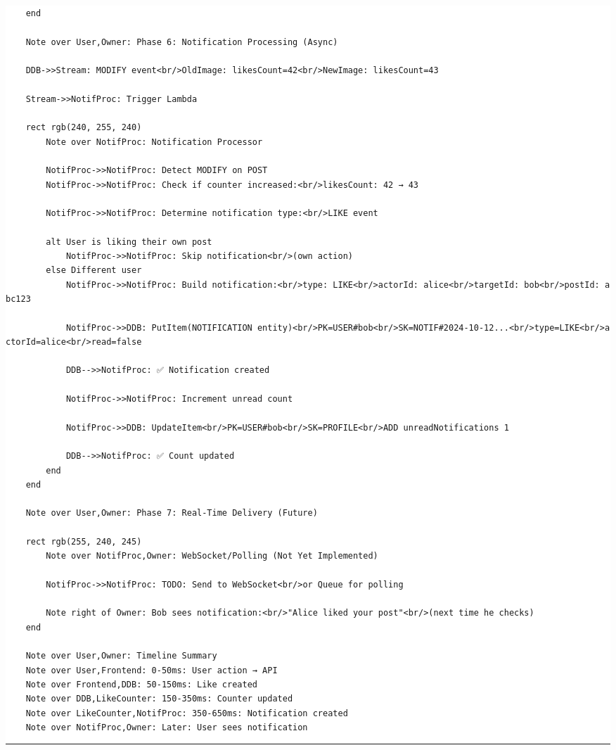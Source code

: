 ```mermaid
    end

    Note over User,Owner: Phase 6: Notification Processing (Async)

    DDB->>Stream: MODIFY event<br/>OldImage: likesCount=42<br/>NewImage: likesCount=43

    Stream->>NotifProc: Trigger Lambda

    rect rgb(240, 255, 240)
        Note over NotifProc: Notification Processor

        NotifProc->>NotifProc: Detect MODIFY on POST
        NotifProc->>NotifProc: Check if counter increased:<br/>likesCount: 42 → 43

        NotifProc->>NotifProc: Determine notification type:<br/>LIKE event

        alt User is liking their own post
            NotifProc->>NotifProc: Skip notification<br/>(own action)
        else Different user
            NotifProc->>NotifProc: Build notification:<br/>type: LIKE<br/>actorId: alice<br/>targetId: bob<br/>postId: abc123

            NotifProc->>DDB: PutItem(NOTIFICATION entity)<br/>PK=USER#bob<br/>SK=NOTIF#2024-10-12...<br/>type=LIKE<br/>actorId=alice<br/>read=false

            DDB-->>NotifProc: ✅ Notification created

            NotifProc->>NotifProc: Increment unread count

            NotifProc->>DDB: UpdateItem<br/>PK=USER#bob<br/>SK=PROFILE<br/>ADD unreadNotifications 1

            DDB-->>NotifProc: ✅ Count updated
        end
    end

    Note over User,Owner: Phase 7: Real-Time Delivery (Future)

    rect rgb(255, 240, 245)
        Note over NotifProc,Owner: WebSocket/Polling (Not Yet Implemented)

        NotifProc->>NotifProc: TODO: Send to WebSocket<br/>or Queue for polling

        Note right of Owner: Bob sees notification:<br/>"Alice liked your post"<br/>(next time he checks)
    end

    Note over User,Owner: Timeline Summary
    Note over User,Frontend: 0-50ms: User action → API
    Note over Frontend,DDB: 50-150ms: Like created
    Note over DDB,LikeCounter: 150-350ms: Counter updated
    Note over LikeCounter,NotifProc: 350-650ms: Notification created
    Note over NotifProc,Owner: Later: User sees notification
```

---